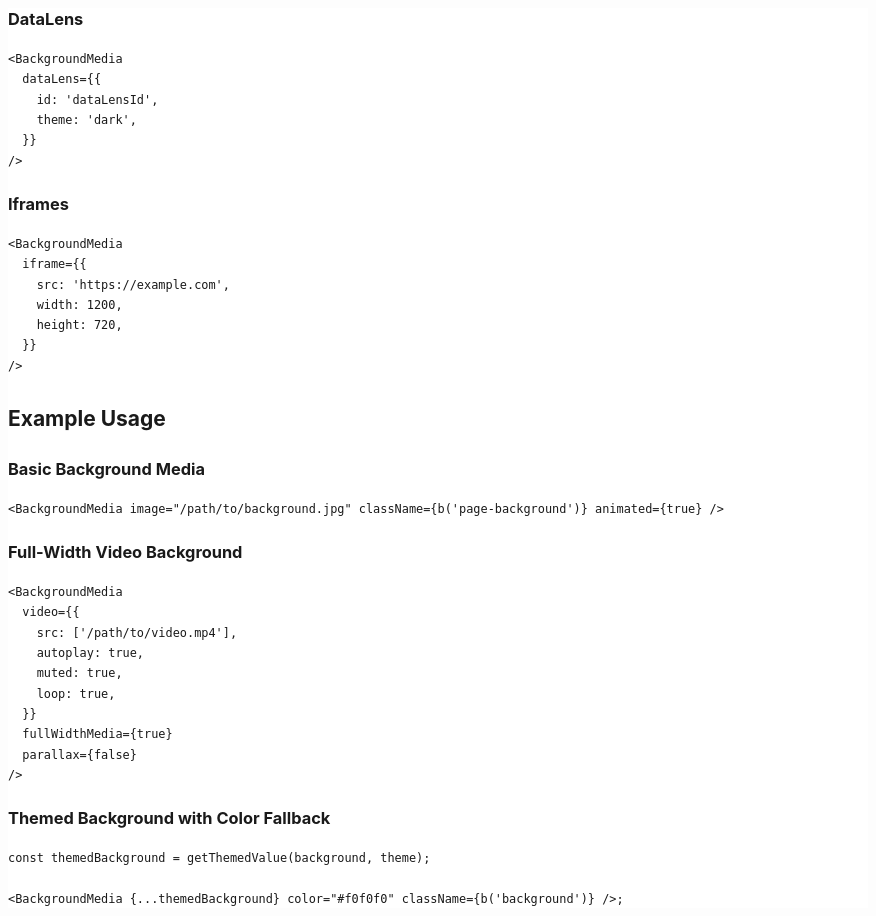 ### DataLens

```tsx
<BackgroundMedia
  dataLens={{
    id: 'dataLensId',
    theme: 'dark',
  }}
/>
```

### Iframes

```tsx
<BackgroundMedia
  iframe={{
    src: 'https://example.com',
    width: 1200,
    height: 720,
  }}
/>
```

## Example Usage

### Basic Background Media

```tsx
<BackgroundMedia image="/path/to/background.jpg" className={b('page-background')} animated={true} />
```

### Full-Width Video Background

```tsx
<BackgroundMedia
  video={{
    src: ['/path/to/video.mp4'],
    autoplay: true,
    muted: true,
    loop: true,
  }}
  fullWidthMedia={true}
  parallax={false}
/>
```

### Themed Background with Color Fallback

```tsx
const themedBackground = getThemedValue(background, theme);

<BackgroundMedia {...themedBackground} color="#f0f0f0" className={b('background')} />;
```
